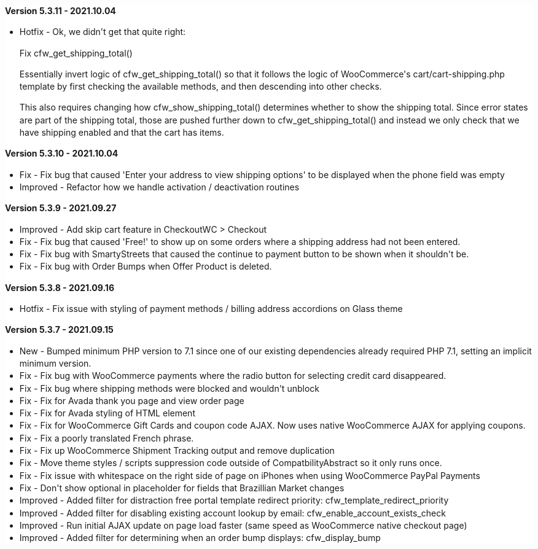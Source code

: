 **Version 5.3.11 - 2021.10.04**

*   Hotfix - Ok, we didn't get that quite right:

    Fix cfw\_get\_shipping\_total()

    Essentially invert logic of cfw\_get\_shipping\_total() so that it follows the logic of WooCommerce's cart/cart-shipping.php template by first checking the available methods, and then descending into other checks.

    This also requires changing how cfw\_show\_shipping\_total() determines whether to show the shipping total. Since error states are part of the shipping total, those are pushed further down to cfw\_get\_shipping\_total() and instead we only check that we have shipping enabled and that the cart has items.


**Version 5.3.10 - 2021.10.04**

*   Fix - Fix bug that caused 'Enter your address to view shipping options' to be displayed when the phone field was empty
*   Improved - Refactor how we handle activation / deactivation routines

**Version 5.3.9 - 2021.09.27**

*   Improved - Add skip cart feature in CheckoutWC > Checkout
*   Fix - Fix bug that caused 'Free!' to show up on some orders where a shipping address had not been entered.
*   Fix - Fix bug with SmartyStreets that caused the continue to payment button to be shown when it shouldn't be.
*   Fix - Fix bug with Order Bumps when Offer Product is deleted.

**Version 5.3.8 - 2021.09.16**

*   Hotfix - Fix issue with styling of payment methods / billing address accordions on Glass theme

**Version 5.3.7 - 2021.09.15**

*   New - Bumped minimum PHP version to 7.1 since one of our existing dependencies already required PHP 7.1, setting an implicit minimum version.
*   Fix - Fix bug with WooCommerce payments where the radio button for selecting credit card disappeared.
*   Fix - Fix bug where shipping methods were blocked and wouldn't unblock
*   Fix - Fix for Avada thank you page and view order page
*   Fix - Fix for Avada styling of HTML element
*   Fix - Fix for WooCommerce Gift Cards and coupon code AJAX. Now uses native WooCommerce AJAX for applying coupons.
*   Fix - Fix a poorly translated French phrase.
*   Fix - Fix up WooCommerce Shipment Tracking output and remove duplication
*   Fix - Move theme styles / scripts suppression code outside of CompatbilityAbstract so it only runs once.
*   Fix - Fix issue with whitespace on the right side of page on iPhones when using WooCommerce PayPal Payments
*   Fix - Don't show optional in placeholder for fields that Brazillian Market changes
*   Improved - Added filter for distraction free portal template redirect priority: cfw\_template\_redirect\_priority
*   Improved - Added filter for disabling existing account lookup by email: cfw\_enable\_account\_exists\_check
*   Improved - Run initial AJAX update on page load faster (same speed as WooCommerce native checkout page)
*   Improved - Added filter for determining when an order bump displays: cfw\_display\_bump
